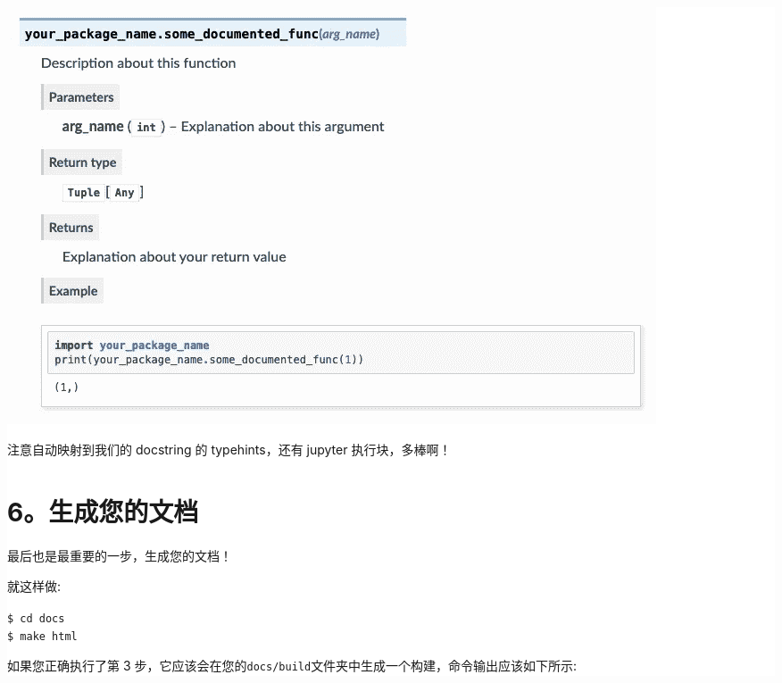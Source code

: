 ![](img/9777600b22cd1483f203fab8bbfe2303.png)

注意自动映射到我们的 docstring 的 typehints，还有 jupyter 执行块，多棒啊！

# 6。生成您的文档

最后也是最重要的一步，生成您的文档！

就这样做:

```
$ cd docs
$ make html
```

如果您正确执行了第 3 步，它应该会在您的`docs/build`文件夹中生成一个构建，命令输出应该如下所示:
